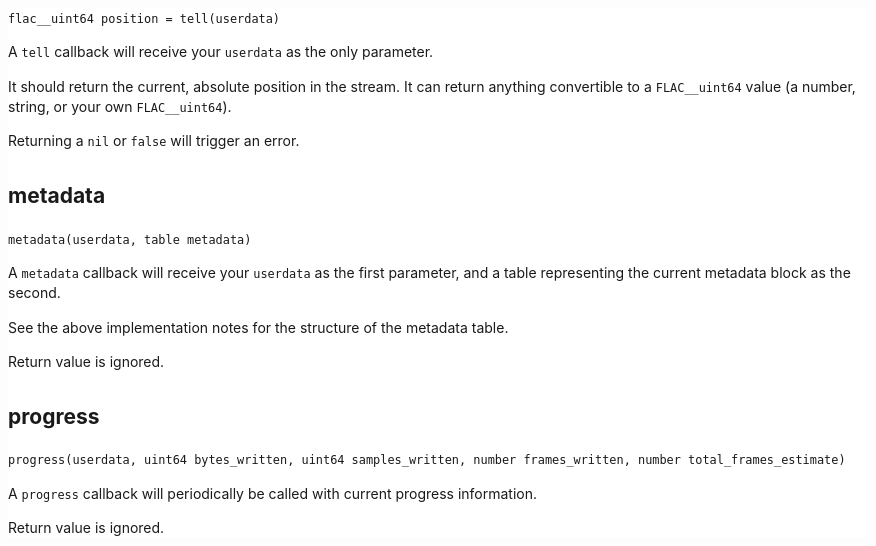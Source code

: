 `flac__uint64 position = tell(userdata)`

A `tell` callback will receive your `userdata` as the only
parameter.

It should return the current, absolute position in the stream.
It can return anything convertible to a `FLAC__uint64` value (a number, string,
or your own `FLAC__uint64`).

Returning a `nil` or `false` will trigger an error.

## metadata

`metadata(userdata, table metadata)`

A `metadata` callback will receive your `userdata` as the first
parameter, and a table representing the current metadata block
as the second.

See the above implementation notes for the structure of the metadata table.

Return value is ignored.

## progress

`progress(userdata, uint64 bytes_written, uint64 samples_written, number frames_written, number total_frames_estimate)`

A `progress` callback will periodically be called with current progress information.

Return value is ignored.
